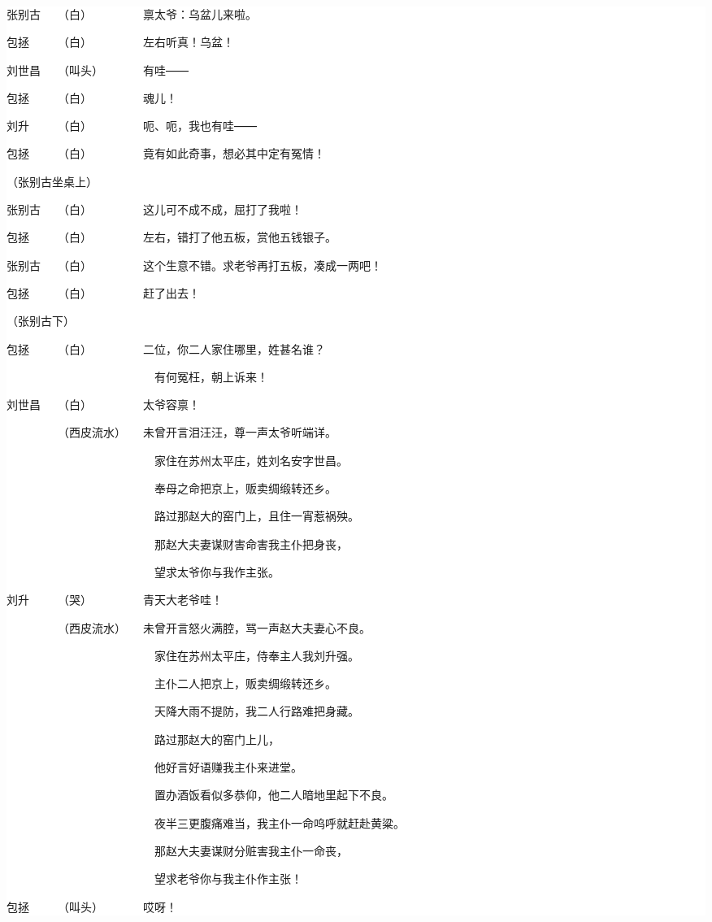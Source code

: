 张别古　　（白）　　　　　禀太爷：乌盆儿来啦。

包拯　　　（白）　　　　　左右听真！乌盆！

刘世昌　　（叫头）　　　　有哇——

包拯　　　（白）　　　　　魂儿！

刘升　　　（白）　　　　　呃、呃，我也有哇——

包拯　　　（白）　　　　　竟有如此奇事，想必其中定有冤情！

（张别古坐桌上）

张别古　　（白）　　　　　这儿可不成不成，屈打了我啦！

包拯　　　（白）　　　　　左右，错打了他五板，赏他五钱银子。

张别古　　（白）　　　　　这个生意不错。求老爷再打五板，凑成一两吧！

包拯　　　（白）　　　　　赶了出去！

（张别古下）

包拯　　　（白）　　　　　二位，你二人家住哪里，姓甚名谁？

　　　　　　　　　　　　　有何冤枉，朝上诉来！

刘世昌　　（白）　　　　　太爷容禀！

　　　　　（西皮流水）　　未曾开言泪汪汪，尊一声太爷听端详。

　　　　　　　　　　　　　家住在苏州太平庄，姓刘名安字世昌。

　　　　　　　　　　　　　奉母之命把京上，贩卖绸缎转还乡。

　　　　　　　　　　　　　路过那赵大的窑门上，且住一宵惹祸殃。

　　　　　　　　　　　　　那赵大夫妻谋财害命害我主仆把身丧，

　　　　　　　　　　　　　望求太爷你与我作主张。

刘升　　　（哭）　　　　　青天大老爷哇！

　　　　　（西皮流水）　　未曾开言怒火满腔，骂一声赵大夫妻心不良。

　　　　　　　　　　　　　家住在苏州太平庄，侍奉主人我刘升强。

　　　　　　　　　　　　　主仆二人把京上，贩卖绸缎转还乡。

　　　　　　　　　　　　　天降大雨不提防，我二人行路难把身藏。

　　　　　　　　　　　　　路过那赵大的窑门上儿，

　　　　　　　　　　　　　他好言好语赚我主仆来进堂。

　　　　　　　　　　　　　置办酒饭看似多恭仰，他二人暗地里起下不良。

　　　　　　　　　　　　　夜半三更腹痛难当，我主仆一命呜呼就赶赴黄粱。

　　　　　　　　　　　　　那赵大夫妻谋财分赃害我主仆一命丧，

　　　　　　　　　　　　　望求老爷你与我主仆作主张！

包拯　　　（叫头）　　　　哎呀！

